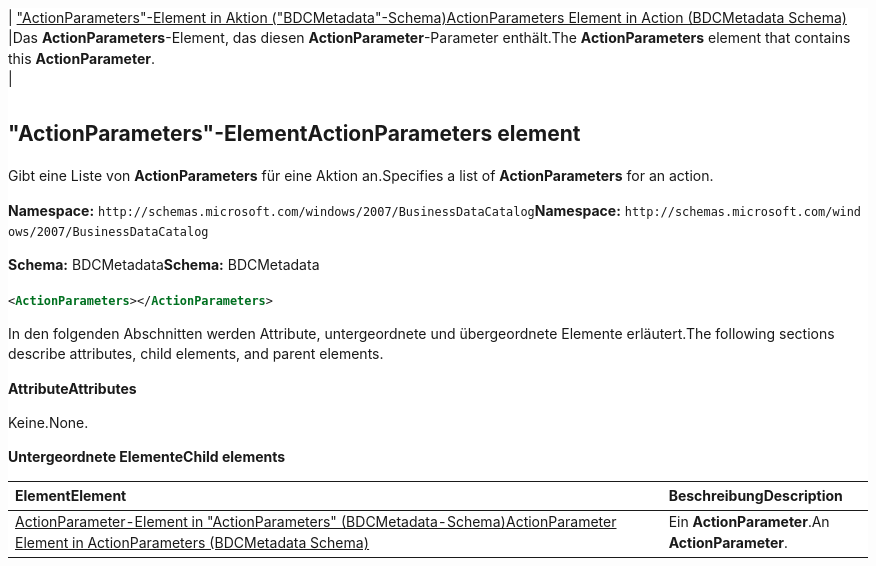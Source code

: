 | [<span data-ttu-id="e3bce-277">"ActionParameters"-Element in Aktion ("BDCMetadata"-Schema)</span><span class="sxs-lookup"><span data-stu-id="e3bce-277">ActionParameters Element in Action (BDCMetadata Schema)</span></span>](http://msdn.microsoft.com/library/e14df901-621c-1851-db78-e99fd3cf31ae%28Office.15%29.aspx) <br/> |<span data-ttu-id="e3bce-278">Das **ActionParameters**-Element, das diesen **ActionParameter**-Parameter enthält.</span><span class="sxs-lookup"><span data-stu-id="e3bce-278">The **ActionParameters** element that contains this **ActionParameter**.</span></span>  <br/> |
   

## <a name="actionparameters-element"></a><span data-ttu-id="e3bce-279">"ActionParameters"-Element</span><span class="sxs-lookup"><span data-stu-id="e3bce-279">ActionParameters element</span></span>
<span data-ttu-id="e3bce-280"><a name="bkmk_ActionParameters"> </a></span><span class="sxs-lookup"><span data-stu-id="e3bce-280"><a name="bkmk_ActionParameters"> </a></span></span>

<span data-ttu-id="e3bce-281">Gibt eine Liste von **ActionParameters** für eine Aktion an.</span><span class="sxs-lookup"><span data-stu-id="e3bce-281">Specifies a list of **ActionParameters** for an action.</span></span>
  
    
    

  
    
    
 <span data-ttu-id="e3bce-282">**Namespace:** `http://schemas.microsoft.com/windows/2007/BusinessDataCatalog`</span><span class="sxs-lookup"><span data-stu-id="e3bce-282">**Namespace:** `http://schemas.microsoft.com/windows/2007/BusinessDataCatalog`</span></span>
  
    
    
 <span data-ttu-id="e3bce-283">**Schema:** BDCMetadata</span><span class="sxs-lookup"><span data-stu-id="e3bce-283">**Schema:** BDCMetadata</span></span>
  
    
    



```XML
<ActionParameters></ActionParameters>
```

<span data-ttu-id="e3bce-284">In den folgenden Abschnitten werden Attribute, untergeordnete und übergeordnete Elemente erläutert.</span><span class="sxs-lookup"><span data-stu-id="e3bce-284">The following sections describe attributes, child elements, and parent elements.</span></span>
  
    
    
 <span data-ttu-id="e3bce-285">**Attribute**</span><span class="sxs-lookup"><span data-stu-id="e3bce-285">**Attributes**</span></span>
  
    
    
<span data-ttu-id="e3bce-286">Keine.</span><span class="sxs-lookup"><span data-stu-id="e3bce-286">None.</span></span>
  
    
    
 <span data-ttu-id="e3bce-287">**Untergeordnete Elemente**</span><span class="sxs-lookup"><span data-stu-id="e3bce-287">**Child elements**</span></span>
  
    
    


|<span data-ttu-id="e3bce-288">**Element**</span><span class="sxs-lookup"><span data-stu-id="e3bce-288">**Element**</span></span>|<span data-ttu-id="e3bce-289">**Beschreibung**</span><span class="sxs-lookup"><span data-stu-id="e3bce-289">**Description**</span></span>|
|:-----|:-----|
| [<span data-ttu-id="e3bce-290">ActionParameter-Element in "ActionParameters" (BDCMetadata-Schema)</span><span class="sxs-lookup"><span data-stu-id="e3bce-290">ActionParameter Element in ActionParameters (BDCMetadata Schema)</span></span>](http://msdn.microsoft.com/library/1f5fa96a-1bff-f007-984d-a644cbbb2648%28Office.15%29.aspx) <br/> |<span data-ttu-id="e3bce-291">Ein **ActionParameter**.</span><span class="sxs-lookup"><span data-stu-id="e3bce-291">An **ActionParameter**.</span></span>  <br/> |
   